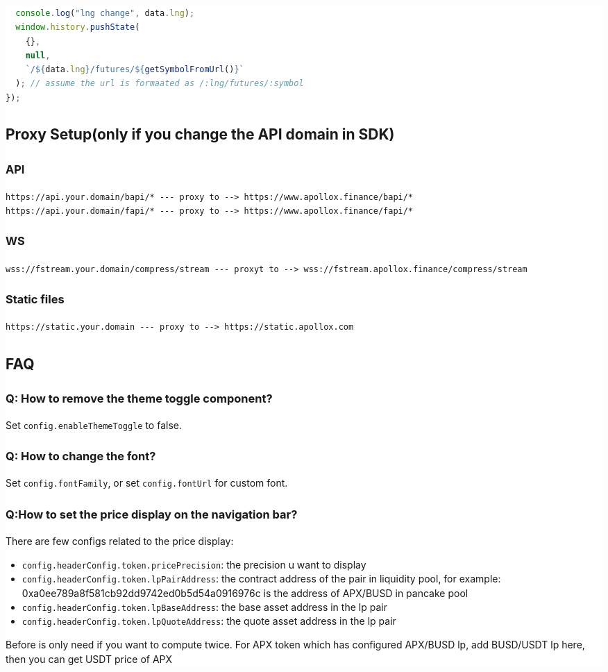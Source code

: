 ```js
  console.log("lng change", data.lng);
  window.history.pushState(
    {},
    null,
    `/${data.lng}/futures/${getSymbolFromUrl()}`
  ); // assume the url is formaated as /:lng/futures/:symbol
});
```

## Proxy Setup(only if you change the API domain in SDK)

### API

```
https://api.your.domain/bapi/* --- proxy to --> https://www.apollox.finance/bapi/*
https://api.your.domain/fapi/* --- proxy to --> https://www.apollox.finance/fapi/*
```

### WS

```
wss://fstream.your.domain/compress/stream --- proxyt to --> wss://fstream.apollox.finance/compress/stream
```

### Static files

```
https://static.your.domain --- proxy to --> https://static.apollox.com
```

## FAQ

### Q: How to remove the theme toggle component?

Set `config.enableThemeToggle` to false.

### Q: How to change the font?

Set `config.fontFamily`, or set `config.fontUrl` for custom font.

### Q:How to set the price display on the navigation bar?

There are few configs related to the price display:

- `config.headerConfig.token.pricePrecision`: the precision u want to display
- `config.headerConfig.token.lpPairAddress`: the contract address of the pair in liquidity pool, for example: 0xa0ee789a8f581cb92dd9742ed0b5d54a0916976c is the address of APX/BUSD in pancake pool
- `config.headerConfig.token.lpBaseAddress`: the base asset address in the lp pair
- `config.headerConfig.token.lpQuoteAddress`: the quote asset address in the lp pair

Before is only need if you want to compute twice. For APX token which has configured APX/BUSD lp, add BUSD/USDT lp here, then you can get USDT price of APX
